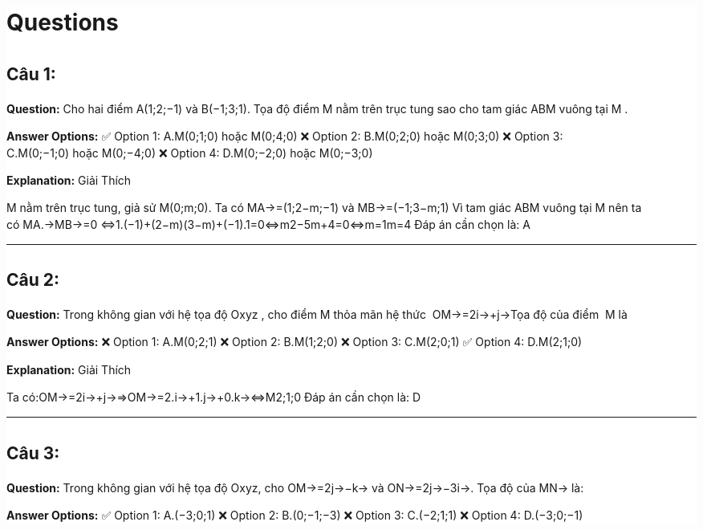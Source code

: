 # Questions

## Câu 1:

**Question:** Cho hai điểm A(1;2;−1) và B(−1;3;1). Tọa độ điểm M nằm trên trục tung sao cho tam giác ABM vuông tại M .

**Answer Options:**
✅ Option 1: A.M(0;1;0) hoặc M(0;4;0)
❌ Option 2: B.M(0;2;0) hoặc M(0;3;0)
❌ Option 3: C.M(0;−1;0) hoặc M(0;−4;0)
❌ Option 4: D.M(0;−2;0) hoặc M(0;−3;0)

**Explanation:** Giải Thích


M nằm trên trục tung, giả sử M(0;m;0). Ta có
MA→=(1;2−m;−1) và MB→=(−1;3−m;1)
Vì tam giác ABM vuông tại M nên ta có MA.→MB→=0
⇔1.(−1)+(2−m)(3−m)+(−1).1=0⇔m2−5m+4=0⇔m=1m=4
Đáp án cần chọn là: A

---

## Câu 2:

**Question:** Trong không gian với hệ tọa độ Oxyz , cho điểm M thỏa mãn hệ thức  OM→=2i→+j→Tọa độ của điểm  M là

**Answer Options:**
❌ Option 1: A.M(0;2;1)
❌ Option 2: B.M(1;2;0)
❌ Option 3: C.M(2;0;1)
✅ Option 4: D.M(2;1;0)

**Explanation:** Giải Thích



Ta có:OM→=2i→+j→⇒OM→=2.i→+1.j→+0.k→⇔M2;1;0
Đáp án cần chọn là: D

---

## Câu 3:

**Question:** Trong không gian với hệ tọa độ Oxyz, cho OM→=2j→−k→ và ON→=2j→−3i→. Tọa độ của MN→ là:

**Answer Options:**
✅ Option 1: A.(−3;0;1)
❌ Option 2: B.(0;−1;−3)
❌ Option 3: C.(−2;1;1)
❌ Option 4: D.(−3;0;−1)
